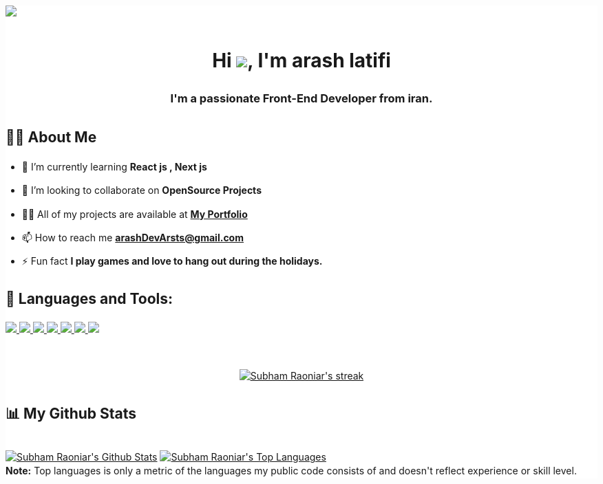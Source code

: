 <a href="#"><img width="100%" height="auto" src="https://i.imgur.com/iXuL1HG.png" height="175px"/></a>

<h1 align="center">Hi <img src="https://raw.githubusercontent.com/MartinHeinz/MartinHeinz/master/wave.gif" width="30px">, I'm arash latifi</h1>
<h3 align="center">I'm a passionate Front-End Developer from iran.
</h3>


## 🙋‍♂️ About Me


- 🌱 I’m currently learning **React js , Next js**

- 👯 I’m looking to collaborate on **OpenSource Projects**

- 👨‍💻 All of my projects are available at **[My Portfolio](https://arashlatifi.ir/projects/)**

- 📫 How to reach me **arashDevArsts@gmail.com**

- ⚡ Fun fact **I play games and love to hang out during the holidays.**

## 🚀 Languages and Tools:

<p align="left"> 
    <a href="https://reactjs.org/" target="_blank"> <img src="https://img.icons8.com/color/48/000000/react-native.png"/> </a>
    <a href="https://developer.mozilla.org/en-US/docs/Web/JavaScript" target="_blank"> <img src="https://img.icons8.com/color/48/000000/javascript.png"/> </a> 
    <a href="https://www.w3.org/html/" target="_blank"> <img src="https://img.icons8.com/color/48/000000/html-5.png"/> </a> 
    <a href="https://www.w3schools.com/css/" target="_blank"> <img src="https://img.icons8.com/color/48/000000/css3.png"/> </a> 
    <a href="https://getbootstrap.com" target="_blank"> <img src="https://img.icons8.com/color/48/000000/bootstrap.png"/> </a>   
    <a href="https://firebase.google.com/" target="_blank"> <img src="https://img.icons8.com/color/48/000000/firebase.png"/> </a> 
    <a href="https://git-scm.com/" target="_blank"> <img src="https://img.icons8.com/color/48/000000/git.png"/> </a> 
    
</p>


<br/>

<p align="center">
    <a href="https://github.com/developernaimul/github-readme-streak-stats">
        <img title="🔥 Get streak stats for your profile at git.io/streak-stats" alt="Subham Raoniar's streak" src="https://github-readme-streak-stats.herokuapp.com/?user=developernaimul&theme=black-ice&hide_border=true&stroke=0000&background=060A0CD0"/>
    </a>
</p>

## 📊 My Github Stats

  <br/>
    <a href="https://github.com/developernaimul/github-readme-stats"><img alt="Subham Raoniar's Github Stats" src="https://github-readme-stats.vercel.app/api?username=developernaimul&show_icons=true&count_private=true&theme=react&hide_border=true&bg_color=0D1117" /></a>
  <a href="https://github.com/developernaimul/github-readme-stats"><img alt="Subham Raoniar's Top Languages" src="https://github-readme-stats.vercel.app/api/top-langs/?username=developernaimul&langs_count=8&count_private=true&layout=compact&theme=react&hide_border=true&bg_color=0D1117" /></a>
  <br/>
  <b>Note:</b> Top languages is only a metric of the languages my public code consists of and doesn't reflect experience or skill level.
